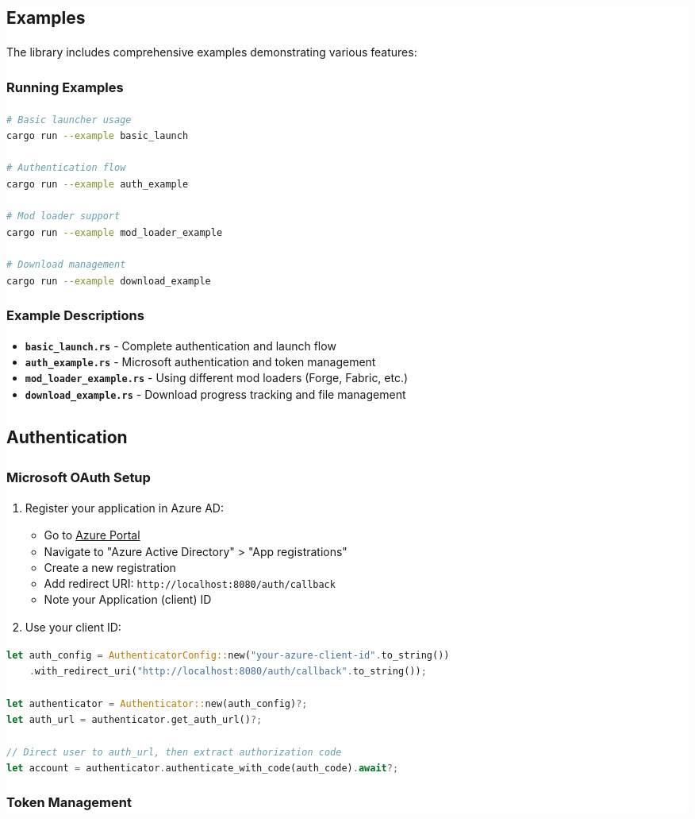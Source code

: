 ## Examples

The library includes comprehensive examples demonstrating various features:

### Running Examples

```bash
# Basic launcher usage
cargo run --example basic_launch

# Authentication flow
cargo run --example auth_example

# Mod loader support
cargo run --example mod_loader_example

# Download management
cargo run --example download_example
```

### Example Descriptions

- **`basic_launch.rs`** - Complete authentication and launch flow
- **`auth_example.rs`** - Microsoft authentication and token management
- **`mod_loader_example.rs`** - Using different mod loaders (Forge, Fabric, etc.)
- **`download_example.rs`** - Download progress tracking and file management

## Authentication

### Microsoft OAuth Setup

1. Register your application in Azure AD:
   - Go to [Azure Portal](https://portal.azure.com)
   - Navigate to "Azure Active Directory" > "App registrations"
   - Create a new registration
   - Add redirect URI: `http://localhost:8080/auth/callback`
   - Note your Application (client) ID

2. Use your client ID:

```rust
let auth_config = AuthenticatorConfig::new("your-azure-client-id".to_string())
    .with_redirect_uri("http://localhost:8080/auth/callback".to_string());

let authenticator = Authenticator::new(auth_config)?;
let auth_url = authenticator.get_auth_url()?;

// Direct user to auth_url, then extract authorization code
let account = authenticator.authenticate_with_code(auth_code).await?;
```

### Token Management
